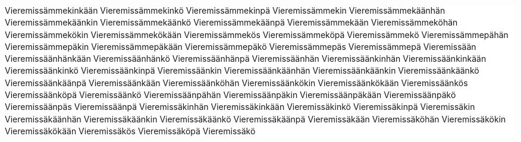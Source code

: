 Vieremissämmekinkään
Vieremissämmekinkö
Vieremissämmekinpä
Vieremissämmekin
Vieremissämmekäänhän
Vieremissämmekäänkin
Vieremissämmekäänkö
Vieremissämmekäänpä
Vieremissämmekään
Vieremissämmeköhän
Vieremissämmekökin
Vieremissämmekökään
Vieremissämmekös
Vieremissämmeköpä
Vieremissämmekö
Vieremissämmepähän
Vieremissämmepäkin
Vieremissämmepäkään
Vieremissämmepäkö
Vieremissämmepäs
Vieremissämmepä
Vieremissään
Vieremissäänhänkään
Vieremissäänhänkö
Vieremissäänhänpä
Vieremissäänhän
Vieremissäänkinhän
Vieremissäänkinkään
Vieremissäänkinkö
Vieremissäänkinpä
Vieremissäänkin
Vieremissäänkäänhän
Vieremissäänkäänkin
Vieremissäänkäänkö
Vieremissäänkäänpä
Vieremissäänkään
Vieremissäänköhän
Vieremissäänkökin
Vieremissäänkökään
Vieremissäänkös
Vieremissäänköpä
Vieremissäänkö
Vieremissäänpähän
Vieremissäänpäkin
Vieremissäänpäkään
Vieremissäänpäkö
Vieremissäänpäs
Vieremissäänpä
Vieremissäkinhän
Vieremissäkinkään
Vieremissäkinkö
Vieremissäkinpä
Vieremissäkin
Vieremissäkäänhän
Vieremissäkäänkin
Vieremissäkäänkö
Vieremissäkäänpä
Vieremissäkään
Vieremissäköhän
Vieremissäkökin
Vieremissäkökään
Vieremissäkös
Vieremissäköpä
Vieremissäkö